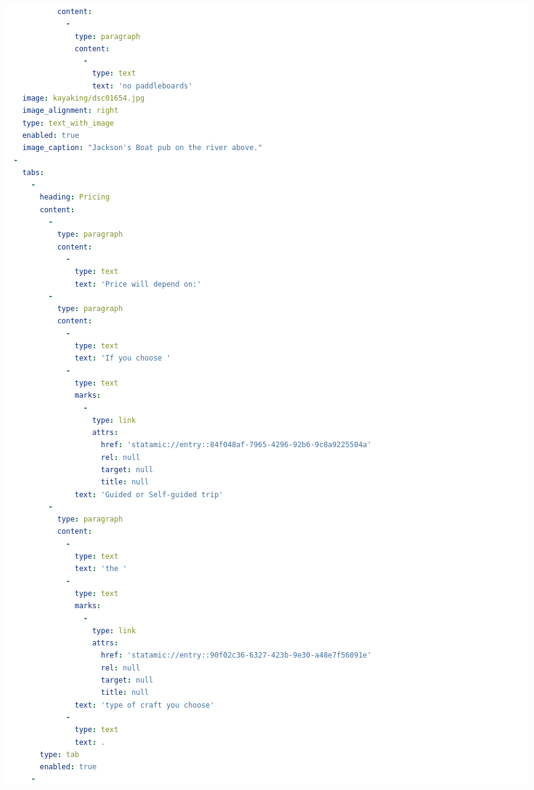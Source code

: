 ```yaml
            content:
              -
                type: paragraph
                content:
                  -
                    type: text
                    text: 'no paddleboards'
    image: kayaking/dsc01654.jpg
    image_alignment: right
    type: text_with_image
    enabled: true
    image_caption: "Jackson's Boat pub on the river above."
  -
    tabs:
      -
        heading: Pricing
        content:
          -
            type: paragraph
            content:
              -
                type: text
                text: 'Price will depend on:'
          -
            type: paragraph
            content:
              -
                type: text
                text: 'If you choose '
              -
                type: text
                marks:
                  -
                    type: link
                    attrs:
                      href: 'statamic://entry::84f048af-7965-4296-92b6-9c8a9225504a'
                      rel: null
                      target: null
                      title: null
                text: 'Guided or Self-guided trip'
          -
            type: paragraph
            content:
              -
                type: text
                text: 'the '
              -
                type: text
                marks:
                  -
                    type: link
                    attrs:
                      href: 'statamic://entry::90f02c36-6327-423b-9e30-a48e7f56091e'
                      rel: null
                      target: null
                      title: null
                text: 'type of craft you choose'
              -
                type: text
                text: .
        type: tab
        enabled: true
      -
```
